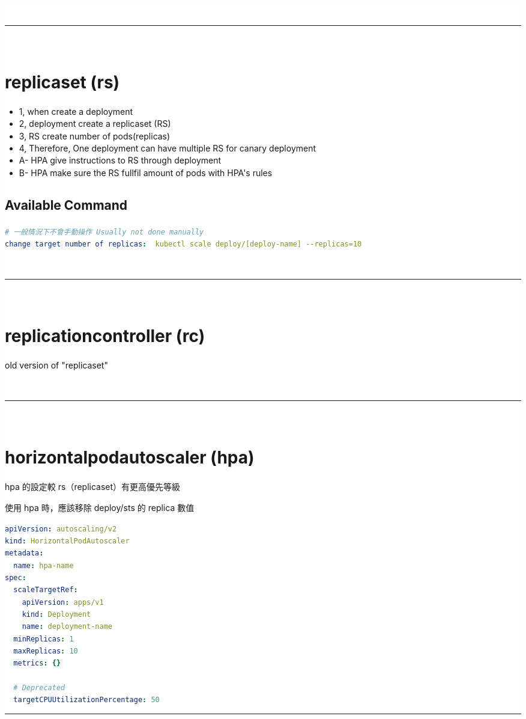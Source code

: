 <br/>

---

<br/>

# replicaset (rs)

- 1, when create a deployment
- 2, deployment create a replicaset (RS)
- 3, RS create number of pods(replicas)
- 4, Therefore, One deployment can have multiple RS for canary deployment
- A- HPA give instructions to RS through deployment
- B- HPA make sure the RS fullfil amount of pods with HPA's rules

## Available Command

```yaml
# 一般情況下不會手動操作 Usually not done manually 
change target number of replicas:  kubectl scale deploy/[deploy-name] --replicas=10
```

<br/>

---

<br/>

# replicationcontroller (rc)

old version of "replicaset"

<br/>

---

<br/>

# horizontalpodautoscaler (hpa)

hpa 的設定較 rs（replicaset）有更高優先等級

使用 hpa 時，應該移除 deploy/sts 的 replica 數值

```yaml
apiVersion: autoscaling/v2
kind: HorizontalPodAutoscaler
metadata:
  name: hpa-name
spec:
  scaleTargetRef:
    apiVersion: apps/v1
    kind: Deployment
    name: deployment-name
  minReplicas: 1
  maxReplicas: 10
  metrics: {}

  # Deprecated
  targetCPUUtilizationPercentage: 50
```

---